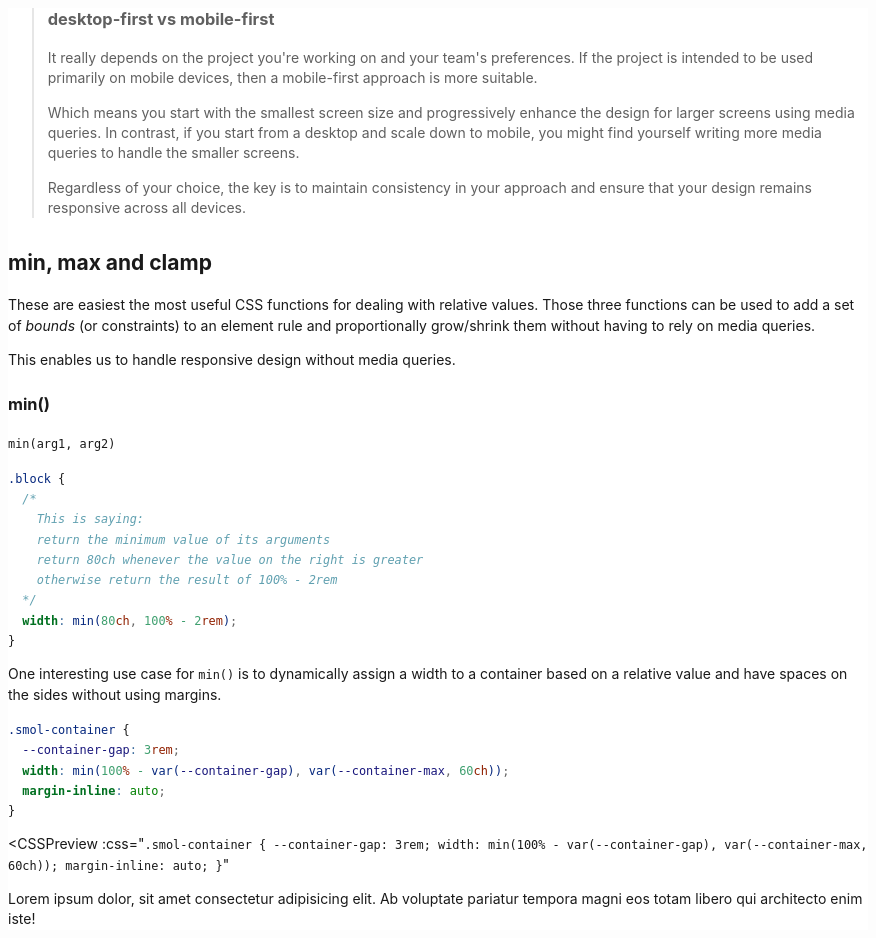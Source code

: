 <blockquote>

<h3>desktop-first vs mobile-first</h3>

It really depends on the project you're working on and your team's preferences. If the project is intended to be used primarily on mobile devices, then a mobile-first approach is more suitable.

Which means you start with the smallest screen size and progressively enhance the design for larger screens using media queries. In contrast, if you start from a desktop and scale down to mobile, you might find yourself writing more media queries to handle the smaller screens.

Regardless of your choice, the key is to maintain consistency in your approach and ensure that your design remains responsive across all devices.

</blockquote>

## min, max and clamp

These are easiest the most useful CSS functions for dealing with relative values.
Those three functions can be used to add a set of <i>bounds</i> (or constraints) to an element rule and proportionally grow/shrink them without having to rely on media queries.

This enables us to handle responsive design without media queries.

### min()

`min(arg1, arg2)`

```css
.block {
  /*
    This is saying:
    return the minimum value of its arguments
    return 80ch whenever the value on the right is greater
    otherwise return the result of 100% - 2rem
  */
  width: min(80ch, 100% - 2rem);
}
```

One interesting use case for `min()` is to dynamically assign a width to a container based on a relative value and have spaces on the sides without using margins.

```css
.smol-container {
  --container-gap: 3rem;
  width: min(100% - var(--container-gap), var(--container-max, 60ch));
  margin-inline: auto;
}
```
<CSSPreview :css="`
  .smol-container {
    --container-gap: 3rem;
    width: min(100% - var(--container-gap), var(--container-max, 60ch));
    margin-inline: auto;
  }
`"
>
  <div class="smol-container">
    <p>Lorem ipsum dolor, sit amet consectetur adipisicing elit. Ab voluptate pariatur tempora magni eos totam libero qui architecto enim iste!</p>
  </div>
</CSSPreview>
